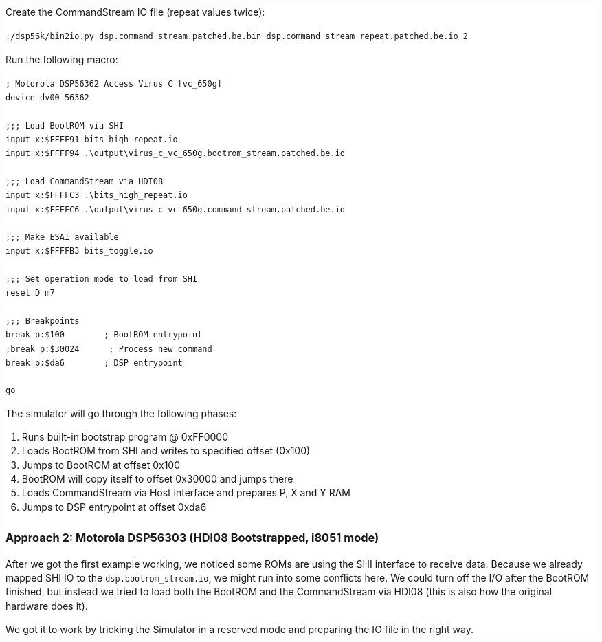 Create the CommandStream IO file (repeat values twice):
```
./dsp56k/bin2io.py dsp.command_stream.patched.be.bin dsp.command_stream_repeat.patched.be.io 2
```

Run the following macro:
```
; Motorola DSP56362 Access Virus C [vc_650g]
device dv00 56362

;;; Load BootROM via SHI
input x:$FFFF91 bits_high_repeat.io
input x:$FFFF94 .\output\virus_c_vc_650g.bootrom_stream.patched.be.io

;;; Load CommandStream via HDI08
input x:$FFFFC3 .\bits_high_repeat.io
input x:$FFFFC6 .\output\virus_c_vc_650g.command_stream.patched.be.io

;;; Make ESAI available
input x:$FFFFB3 bits_toggle.io

;;; Set operation mode to load from SHI
reset D m7

;;; Breakpoints
break p:$100        ; BootROM entrypoint
;break p:$30024      ; Process new command
break p:$da6        ; DSP entrypoint

go

```

The simulator will go through the following phases:
1. Runs built-in bootstrap program @ 0xFF0000
2. Loads BootROM from SHI and writes to specified offset (0x100)
3. Jumps to BootROM at offset 0x100
4. BootROM will copy itself to offset 0x30000 and jumps there
5. Loads CommandStream via Host interface and prepares P, X and Y RAM
6. Jumps to DSP entrypoint at offset 0xda6


### Approach 2: Motorola DSP56303 (HDI08 Bootstrapped, i8051 mode)

After we got the first example working, we noticed some ROMs are using the
SHI interface to receive data. Because we already mapped SHI IO to the 
`dsp.bootrom_stream.io`, we might run into some conflicts here. 
We could turn off the I/O after the BootROM finished, but instead we 
tried to load both the BootROM and the CommandStream via HDI08 (this is
also how the original hardware does it).

We got it to work by tricking the Simulator in a reserved mode and preparing
the IO file in the right way.
